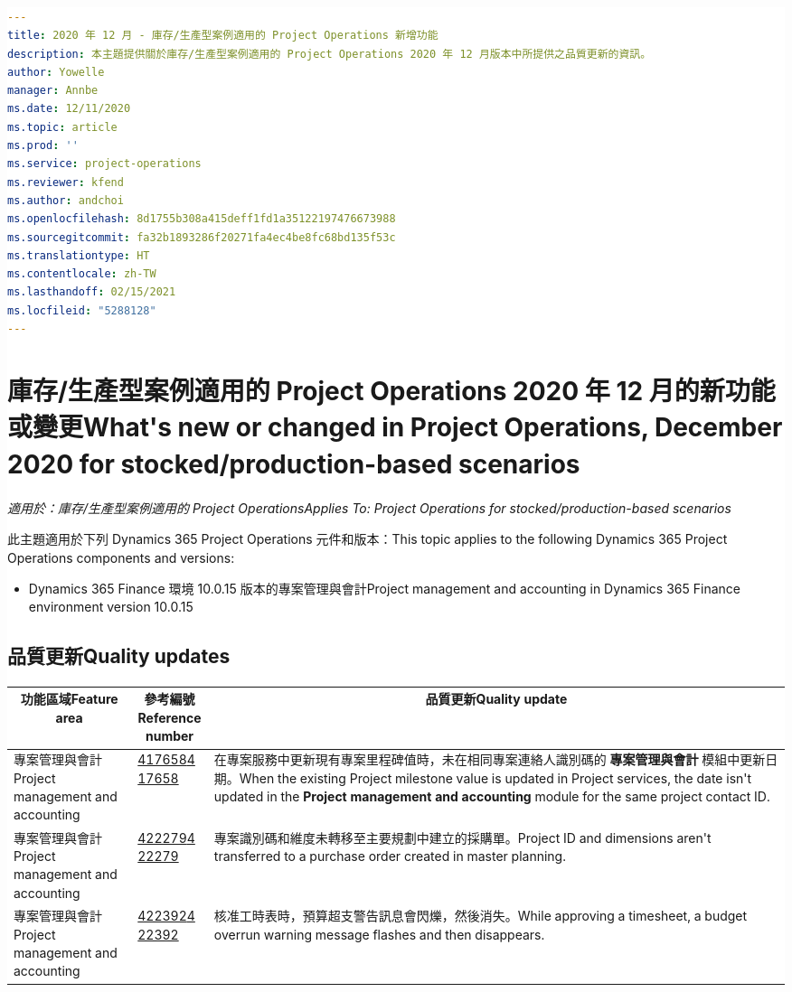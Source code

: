 ```yaml
---
title: 2020 年 12 月 - 庫存/生產型案例適用的 Project Operations 新增功能
description: 本主題提供關於庫存/生產型案例適用的 Project Operations 2020 年 12 月版本中所提供之品質更新的資訊。
author: Yowelle
manager: Annbe
ms.date: 12/11/2020
ms.topic: article
ms.prod: ''
ms.service: project-operations
ms.reviewer: kfend
ms.author: andchoi
ms.openlocfilehash: 8d1755b308a415deff1fd1a35122197476673988
ms.sourcegitcommit: fa32b1893286f20271fa4ec4be8fc68bd135f53c
ms.translationtype: HT
ms.contentlocale: zh-TW
ms.lasthandoff: 02/15/2021
ms.locfileid: "5288128"
---
```

# <a name="whats-new-or-changed-in-project-operations-december-2020-for-stockedproduction-based-scenarios"></a><span data-ttu-id="7a6e0-103">庫存/生產型案例適用的 Project Operations 2020 年 12 月的新功能或變更</span><span class="sxs-lookup"><span data-stu-id="7a6e0-103">What's new or changed in Project Operations, December 2020 for stocked/production-based scenarios</span></span>

<span data-ttu-id="7a6e0-104">_適用於：庫存/生產型案例適用的 Project Operations_</span><span class="sxs-lookup"><span data-stu-id="7a6e0-104">_Applies To: Project Operations for stocked/production-based scenarios_</span></span>

<span data-ttu-id="7a6e0-105">此主題適用於下列 Dynamics 365 Project Operations 元件和版本：</span><span class="sxs-lookup"><span data-stu-id="7a6e0-105">This topic applies to the following Dynamics 365 Project Operations components and versions:</span></span>

  - <span data-ttu-id="7a6e0-106">Dynamics 365 Finance 環境 10.0.15 版本的專案管理與會計</span><span class="sxs-lookup"><span data-stu-id="7a6e0-106">Project management and accounting in Dynamics 365 Finance environment version 10.0.15</span></span>

## <a name="quality-updates"></a><span data-ttu-id="7a6e0-107">品質更新</span><span class="sxs-lookup"><span data-stu-id="7a6e0-107">Quality updates</span></span>

| <span data-ttu-id="7a6e0-108">**功能區域**</span><span class="sxs-lookup"><span data-stu-id="7a6e0-108">**Feature area**</span></span> | <span data-ttu-id="7a6e0-109">**參考編號**</span><span class="sxs-lookup"><span data-stu-id="7a6e0-109">**Reference number**</span></span> | <span data-ttu-id="7a6e0-110">**品質更新**</span><span class="sxs-lookup"><span data-stu-id="7a6e0-110">**Quality update**</span></span> |
| --- | --- | --- |
| <span data-ttu-id="7a6e0-111">專案管理與會計</span><span class="sxs-lookup"><span data-stu-id="7a6e0-111">Project management and accounting</span></span> | [<span data-ttu-id="7a6e0-112">417658</span><span class="sxs-lookup"><span data-stu-id="7a6e0-112">417658</span></span>](https://nam06.safelinks.protection.outlook.com/?url=https://fix.lcs.dynamics.com/Issue/Details/?bugId%3D417658&amp;data=04%7C01%7Cshylaw%40microsoft.com%7C30f5b585840c47e84ed708d88d6571b4%7C72f988bf86f141af91ab2d7cd011db47%7C1%7C0%7C637414814172322449%7CUnknown%7CTWFpbGZsb3d8eyJWIjoiMC4wLjAwMDAiLCJQIjoiV2luMzIiLCJBTiI6Ik1haWwiLCJXVCI6Mn0%3D%7C1000&amp;sdata=BxT1WRNo1RKaY0jGk5bwHGZtckeMmyO4DT6AQy4kk%2Bg%3D&amp;reserved=0) | <span data-ttu-id="7a6e0-113">在專案服務中更新現有專案里程碑值時，未在相同專案連絡人識別碼的 **專案管理與會計** 模組中更新日期。</span><span class="sxs-lookup"><span data-stu-id="7a6e0-113">When the existing Project milestone value is updated in Project services, the date isn't updated in the **Project management and accounting** module for the same project contact ID.</span></span> |
| <span data-ttu-id="7a6e0-114">專案管理與會計</span><span class="sxs-lookup"><span data-stu-id="7a6e0-114">Project management and accounting</span></span> | [<span data-ttu-id="7a6e0-115">422279</span><span class="sxs-lookup"><span data-stu-id="7a6e0-115">422279</span></span>](https://nam06.safelinks.protection.outlook.com/?url=https://fix.lcs.dynamics.com/Issue/Details/?bugId%3D422279&amp;data=04%7C01%7Cshylaw%40microsoft.com%7C30f5b585840c47e84ed708d88d6571b4%7C72f988bf86f141af91ab2d7cd011db47%7C1%7C0%7C637414814172322449%7CUnknown%7CTWFpbGZsb3d8eyJWIjoiMC4wLjAwMDAiLCJQIjoiV2luMzIiLCJBTiI6Ik1haWwiLCJXVCI6Mn0%3D%7C1000&amp;sdata=iuubePpbb1aDlVLclkQet6LD8JCKA6IubYUpHyW%2BJuE%3D&amp;reserved=0) | <span data-ttu-id="7a6e0-116">專案識別碼和維度未轉移至主要規劃中建立的採購單。</span><span class="sxs-lookup"><span data-stu-id="7a6e0-116">Project ID and dimensions aren't transferred to a purchase order created in master planning.</span></span> |
| <span data-ttu-id="7a6e0-117">專案管理與會計</span><span class="sxs-lookup"><span data-stu-id="7a6e0-117">Project management and accounting</span></span> | [<span data-ttu-id="7a6e0-118">422392</span><span class="sxs-lookup"><span data-stu-id="7a6e0-118">422392</span></span>](https://nam06.safelinks.protection.outlook.com/?url=https://fix.lcs.dynamics.com/Issue/Details/?bugId%3D422392&amp;data=04%7C01%7Cshylaw%40microsoft.com%7C30f5b585840c47e84ed708d88d6571b4%7C72f988bf86f141af91ab2d7cd011db47%7C1%7C0%7C637414814172332439%7CUnknown%7CTWFpbGZsb3d8eyJWIjoiMC4wLjAwMDAiLCJQIjoiV2luMzIiLCJBTiI6Ik1haWwiLCJXVCI6Mn0%3D%7C1000&amp;sdata=cTFK9xqHpBZhMIcD7MLuEREe0IHOXBKxJw27tEcIk6E%3D&amp;reserved=0) | <span data-ttu-id="7a6e0-119">核准工時表時，預算超支警告訊息會閃爍，然後消失。</span><span class="sxs-lookup"><span data-stu-id="7a6e0-119">While approving a timesheet, a budget overrun warning message flashes and then disappears.</span></span> |